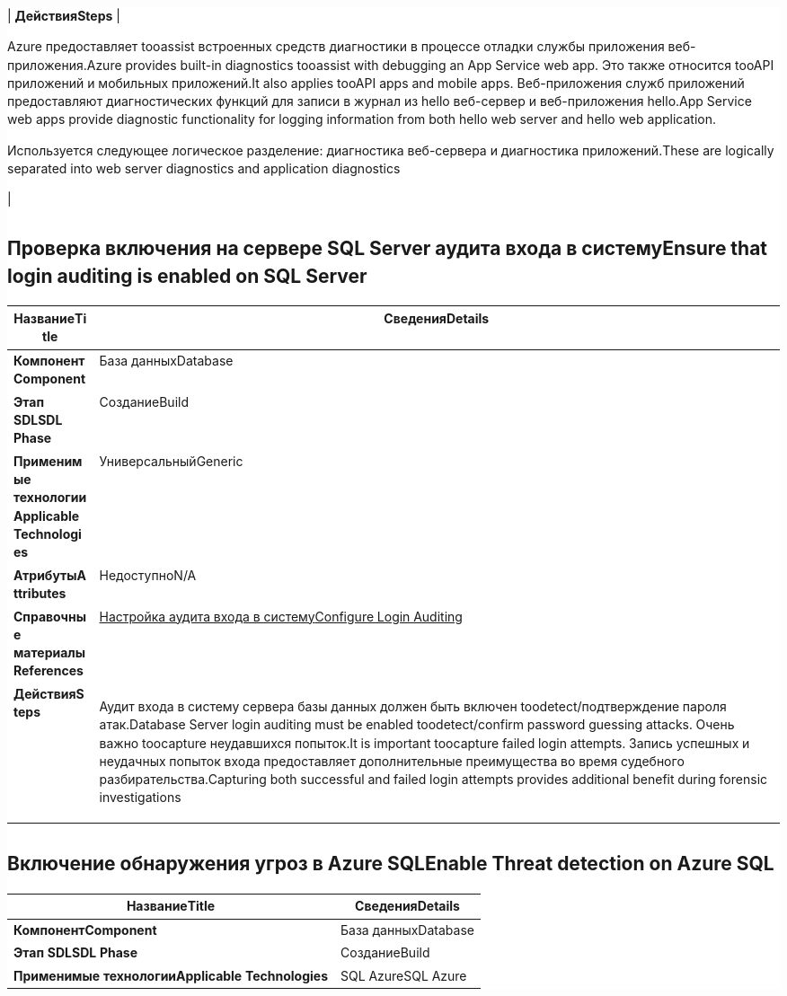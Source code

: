 | <span data-ttu-id="ec2a2-275">**Действия**</span><span class="sxs-lookup"><span data-stu-id="ec2a2-275">**Steps**</span></span> | <p><span data-ttu-id="ec2a2-276">Azure предоставляет tooassist встроенных средств диагностики в процессе отладки службы приложения веб-приложения.</span><span class="sxs-lookup"><span data-stu-id="ec2a2-276">Azure provides built-in diagnostics tooassist with debugging an App Service web app.</span></span> <span data-ttu-id="ec2a2-277">Это также относится tooAPI приложений и мобильных приложений.</span><span class="sxs-lookup"><span data-stu-id="ec2a2-277">It also applies tooAPI apps and mobile apps.</span></span> <span data-ttu-id="ec2a2-278">Веб-приложения служб приложений предоставляют диагностических функций для записи в журнал из hello веб-сервер и веб-приложения hello.</span><span class="sxs-lookup"><span data-stu-id="ec2a2-278">App Service web apps provide diagnostic functionality for logging information from both hello web server and hello web application.</span></span></p><p><span data-ttu-id="ec2a2-279">Используется следующее логическое разделение: диагностика веб-сервера и диагностика приложений.</span><span class="sxs-lookup"><span data-stu-id="ec2a2-279">These are logically separated into web server diagnostics and application diagnostics</span></span></p>|

## <span data-ttu-id="ec2a2-280"><a id="identify-sensitive-entities"></a>Проверка включения на сервере SQL Server аудита входа в систему</span><span class="sxs-lookup"><span data-stu-id="ec2a2-280"><a id="identify-sensitive-entities"></a>Ensure that login auditing is enabled on SQL Server</span></span>

| <span data-ttu-id="ec2a2-281">Название</span><span class="sxs-lookup"><span data-stu-id="ec2a2-281">Title</span></span>                   | <span data-ttu-id="ec2a2-282">Сведения</span><span class="sxs-lookup"><span data-stu-id="ec2a2-282">Details</span></span>      |
| ----------------------- | ------------ |
| <span data-ttu-id="ec2a2-283">**Компонент**</span><span class="sxs-lookup"><span data-stu-id="ec2a2-283">**Component**</span></span>               | <span data-ttu-id="ec2a2-284">База данных</span><span class="sxs-lookup"><span data-stu-id="ec2a2-284">Database</span></span> | 
| <span data-ttu-id="ec2a2-285">**Этап SDL**</span><span class="sxs-lookup"><span data-stu-id="ec2a2-285">**SDL Phase**</span></span>               | <span data-ttu-id="ec2a2-286">Создание</span><span class="sxs-lookup"><span data-stu-id="ec2a2-286">Build</span></span> |  
| <span data-ttu-id="ec2a2-287">**Применимые технологии**</span><span class="sxs-lookup"><span data-stu-id="ec2a2-287">**Applicable Technologies**</span></span> | <span data-ttu-id="ec2a2-288">Универсальный</span><span class="sxs-lookup"><span data-stu-id="ec2a2-288">Generic</span></span> |
| <span data-ttu-id="ec2a2-289">**Атрибуты**</span><span class="sxs-lookup"><span data-stu-id="ec2a2-289">**Attributes**</span></span>              | <span data-ttu-id="ec2a2-290">Недоступно</span><span class="sxs-lookup"><span data-stu-id="ec2a2-290">N/A</span></span>  |
| <span data-ttu-id="ec2a2-291">**Справочные материалы**</span><span class="sxs-lookup"><span data-stu-id="ec2a2-291">**References**</span></span>              | [<span data-ttu-id="ec2a2-292">Настройка аудита входа в систему</span><span class="sxs-lookup"><span data-stu-id="ec2a2-292">Configure Login Auditing</span></span>](https://msdn.microsoft.com/library/ms175850.aspx) |
| <span data-ttu-id="ec2a2-293">**Действия**</span><span class="sxs-lookup"><span data-stu-id="ec2a2-293">**Steps**</span></span> | <p><span data-ttu-id="ec2a2-294">Аудит входа в систему сервера базы данных должен быть включен toodetect/подтверждение пароля атак.</span><span class="sxs-lookup"><span data-stu-id="ec2a2-294">Database Server login auditing must be enabled toodetect/confirm password guessing attacks.</span></span> <span data-ttu-id="ec2a2-295">Очень важно toocapture неудавшихся попыток.</span><span class="sxs-lookup"><span data-stu-id="ec2a2-295">It is important toocapture failed login attempts.</span></span> <span data-ttu-id="ec2a2-296">Запись успешных и неудачных попыток входа предоставляет дополнительные преимущества во время судебного разбирательства.</span><span class="sxs-lookup"><span data-stu-id="ec2a2-296">Capturing both successful and failed login attempts provides additional benefit during forensic investigations</span></span></p>|

## <span data-ttu-id="ec2a2-297"><a id="threat-detection"></a>Включение обнаружения угроз в Azure SQL</span><span class="sxs-lookup"><span data-stu-id="ec2a2-297"><a id="threat-detection"></a>Enable Threat detection on Azure SQL</span></span>

| <span data-ttu-id="ec2a2-298">Название</span><span class="sxs-lookup"><span data-stu-id="ec2a2-298">Title</span></span>                   | <span data-ttu-id="ec2a2-299">Сведения</span><span class="sxs-lookup"><span data-stu-id="ec2a2-299">Details</span></span>      |
| ----------------------- | ------------ |
| <span data-ttu-id="ec2a2-300">**Компонент**</span><span class="sxs-lookup"><span data-stu-id="ec2a2-300">**Component**</span></span>               | <span data-ttu-id="ec2a2-301">База данных</span><span class="sxs-lookup"><span data-stu-id="ec2a2-301">Database</span></span> | 
| <span data-ttu-id="ec2a2-302">**Этап SDL**</span><span class="sxs-lookup"><span data-stu-id="ec2a2-302">**SDL Phase**</span></span>               | <span data-ttu-id="ec2a2-303">Создание</span><span class="sxs-lookup"><span data-stu-id="ec2a2-303">Build</span></span> |  
| <span data-ttu-id="ec2a2-304">**Применимые технологии**</span><span class="sxs-lookup"><span data-stu-id="ec2a2-304">**Applicable Technologies**</span></span> | <span data-ttu-id="ec2a2-305">SQL Azure</span><span class="sxs-lookup"><span data-stu-id="ec2a2-305">SQL Azure</span></span> |